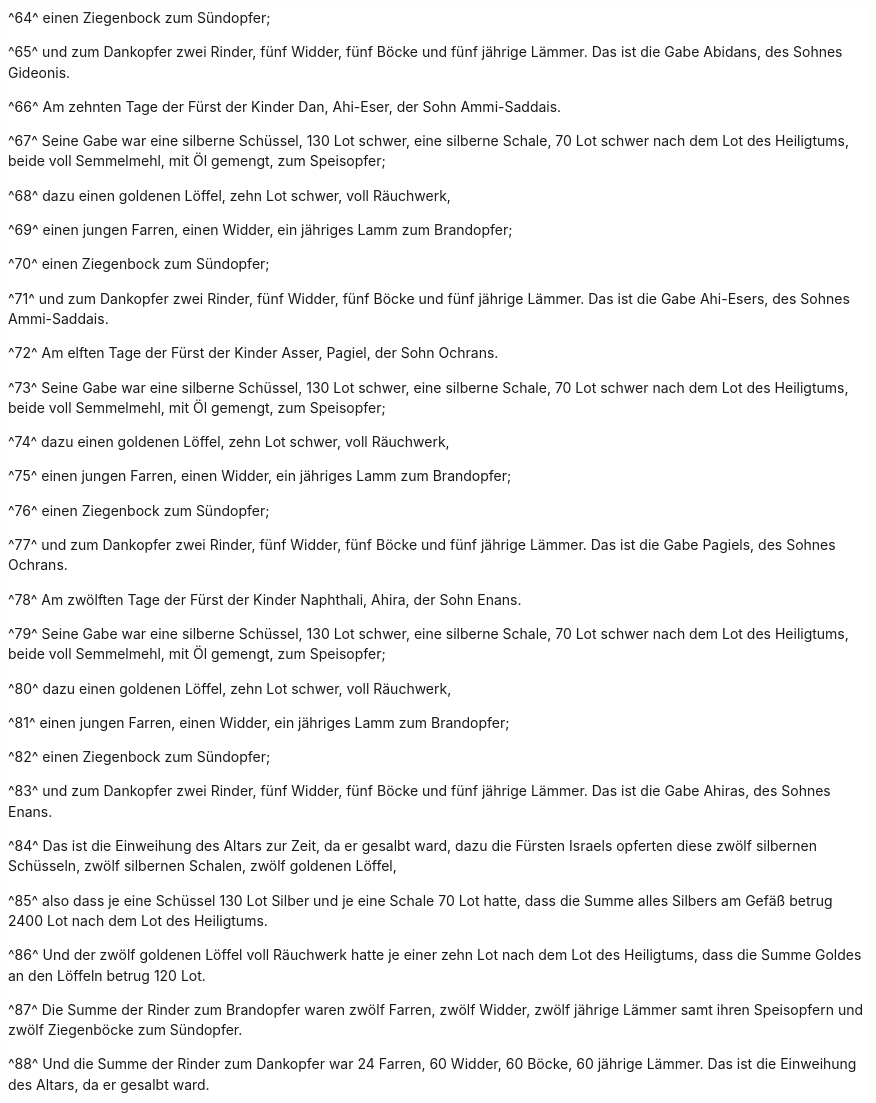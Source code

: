 ^64^ einen Ziegenbock zum Sündopfer; 

^65^ und zum Dankopfer zwei Rinder, fünf Widder, fünf Böcke und fünf jährige Lämmer. Das ist die Gabe Abidans, des Sohnes Gideonis. 

^66^ Am zehnten Tage der Fürst der Kinder Dan, Ahi-Eser, der Sohn Ammi-Saddais. 

^67^ Seine Gabe war eine silberne Schüssel, 130 Lot schwer, eine silberne Schale, 70 Lot schwer nach dem Lot des Heiligtums, beide voll Semmelmehl, mit Öl gemengt, zum Speisopfer; 

^68^ dazu einen goldenen Löffel, zehn Lot schwer, voll Räuchwerk, 

^69^ einen jungen Farren, einen Widder, ein jähriges Lamm zum Brandopfer; 

^70^ einen Ziegenbock zum Sündopfer; 

^71^ und zum Dankopfer zwei Rinder, fünf Widder, fünf Böcke und fünf jährige Lämmer. Das ist die Gabe Ahi-Esers, des Sohnes Ammi-Saddais. 

^72^ Am elften Tage der Fürst der Kinder Asser, Pagiel, der Sohn Ochrans. 

^73^ Seine Gabe war eine silberne Schüssel, 130 Lot schwer, eine silberne Schale, 70 Lot schwer nach dem Lot des Heiligtums, beide voll Semmelmehl, mit Öl gemengt, zum Speisopfer; 

^74^ dazu einen goldenen Löffel, zehn Lot schwer, voll Räuchwerk, 

^75^ einen jungen Farren, einen Widder, ein jähriges Lamm zum Brandopfer; 

^76^ einen Ziegenbock zum Sündopfer; 

^77^ und zum Dankopfer zwei Rinder, fünf Widder, fünf Böcke und fünf jährige Lämmer. Das ist die Gabe Pagiels, des Sohnes Ochrans. 

^78^ Am zwölften Tage der Fürst der Kinder Naphthali, Ahira, der Sohn Enans. 

^79^ Seine Gabe war eine silberne Schüssel, 130 Lot schwer, eine silberne Schale, 70 Lot schwer nach dem Lot des Heiligtums, beide voll Semmelmehl, mit Öl gemengt, zum Speisopfer; 

^80^ dazu einen goldenen Löffel, zehn Lot schwer, voll Räuchwerk, 

^81^ einen jungen Farren, einen Widder, ein jähriges Lamm zum Brandopfer; 

^82^ einen Ziegenbock zum Sündopfer; 

^83^ und zum Dankopfer zwei Rinder, fünf Widder, fünf Böcke und fünf jährige Lämmer. Das ist die Gabe Ahiras, des Sohnes Enans. 

^84^ Das ist die Einweihung des Altars zur Zeit, da er gesalbt ward, dazu die Fürsten Israels opferten diese zwölf silbernen Schüsseln, zwölf silbernen Schalen, zwölf goldenen Löffel, 

^85^ also dass je eine Schüssel 130 Lot Silber und je eine Schale 70 Lot hatte, dass die Summe alles Silbers am Gefäß betrug 2400 Lot nach dem Lot des Heiligtums. 

^86^ Und der zwölf goldenen Löffel voll Räuchwerk hatte je einer zehn Lot nach dem Lot des Heiligtums, dass die Summe Goldes an den Löffeln betrug 120 Lot. 

^87^ Die Summe der Rinder zum Brandopfer waren zwölf Farren, zwölf Widder, zwölf jährige Lämmer samt ihren Speisopfern und zwölf Ziegenböcke zum Sündopfer. 

^88^ Und die Summe der Rinder zum Dankopfer war 24 Farren, 60 Widder, 60 Böcke, 60 jährige Lämmer. Das ist die Einweihung des Altars, da er gesalbt ward. 
